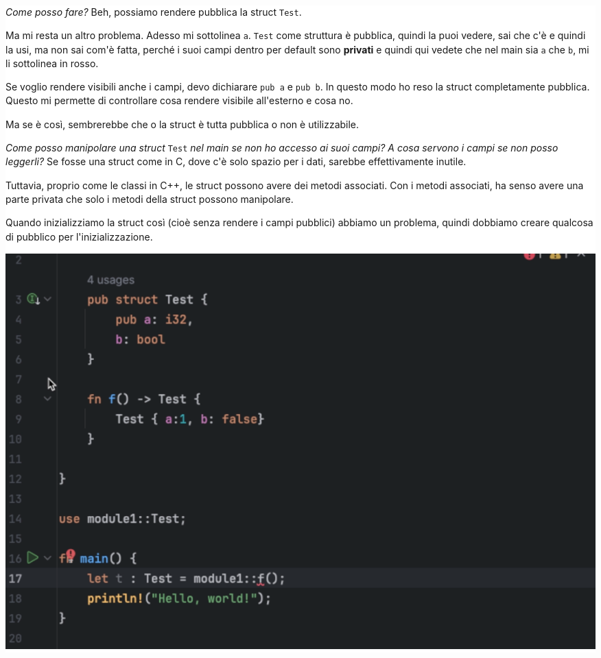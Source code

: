 *Come posso fare?* 
Beh, possiamo rendere pubblica la struct `Test`. 

Ma mi resta un altro problema. Adesso mi sottolinea `a`. 
`Test` come struttura è pubblica, quindi la puoi vedere, sai che c'è e quindi la usi, ma non sai com'è fatta, perché i suoi campi dentro per default sono **privati** e quindi qui vedete che nel main sia `a` che `b`, mi li sottolinea in rosso. 

Se voglio rendere visibili anche i campi, devo dichiarare `pub a` e `pub b`. In questo modo ho reso la struct completamente pubblica. Questo mi permette di controllare cosa rendere visibile all'esterno e cosa no.

Ma se è così, sembrerebbe che o la struct è tutta pubblica o non è utilizzabile. 

*Come posso manipolare una struct* `Test` *nel main se non ho accesso ai suoi campi? 
A cosa servono i campi se non posso leggerli?* 
Se fosse una struct come in C, dove c'è solo spazio per i dati, sarebbe effettivamente inutile.

Tuttavia, proprio come le classi in C++, le struct possono avere dei metodi associati. Con i metodi associati, ha senso avere una parte privata che solo i metodi della struct possono manipolare.

Quando inizializziamo la struct così (cioè senza rendere i campi pubblici) abbiamo un problema, quindi dobbiamo creare qualcosa di pubblico per l'inizializzazione. 

![image.png](images/tipi_composti/image%2012.png)
